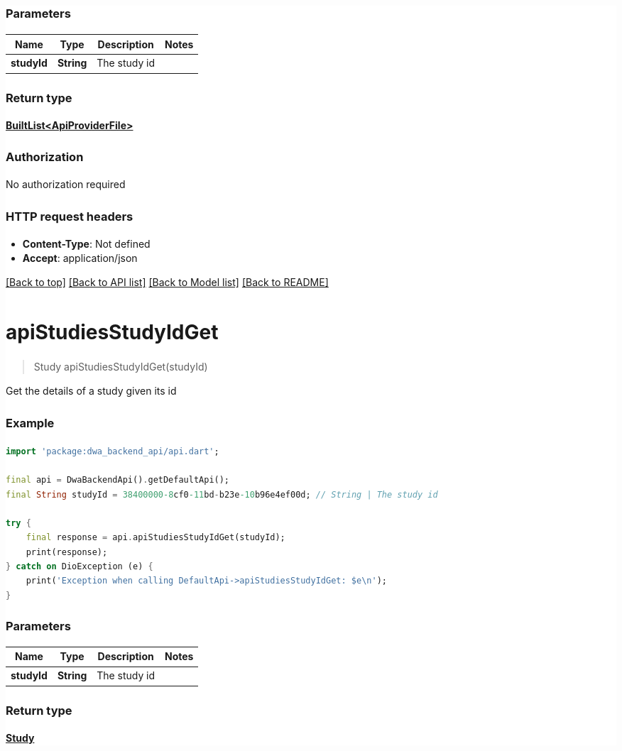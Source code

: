 ### Parameters

Name | Type | Description  | Notes
------------- | ------------- | ------------- | -------------
 **studyId** | **String**| The study id | 

### Return type

[**BuiltList&lt;ApiProviderFile&gt;**](ApiProviderFile.md)

### Authorization

No authorization required

### HTTP request headers

 - **Content-Type**: Not defined
 - **Accept**: application/json

[[Back to top]](#) [[Back to API list]](../README.md#documentation-for-api-endpoints) [[Back to Model list]](../README.md#documentation-for-models) [[Back to README]](../README.md)

# **apiStudiesStudyIdGet**
> Study apiStudiesStudyIdGet(studyId)

Get the details of a study given its id

### Example
```dart
import 'package:dwa_backend_api/api.dart';

final api = DwaBackendApi().getDefaultApi();
final String studyId = 38400000-8cf0-11bd-b23e-10b96e4ef00d; // String | The study id

try {
    final response = api.apiStudiesStudyIdGet(studyId);
    print(response);
} catch on DioException (e) {
    print('Exception when calling DefaultApi->apiStudiesStudyIdGet: $e\n');
}
```

### Parameters

Name | Type | Description  | Notes
------------- | ------------- | ------------- | -------------
 **studyId** | **String**| The study id | 

### Return type

[**Study**](Study.md)
